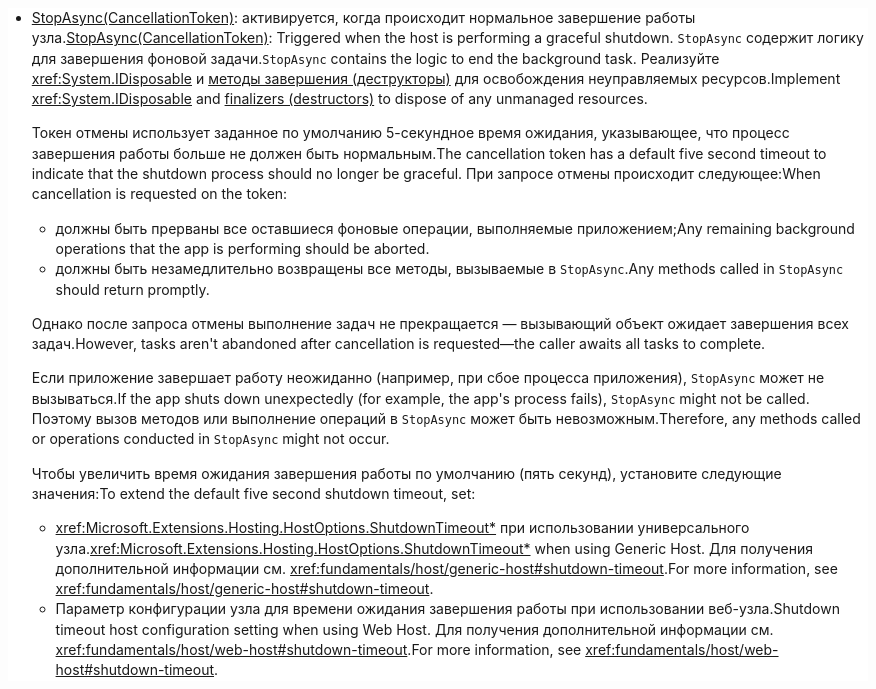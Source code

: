 * <span data-ttu-id="4bd9c-134">[StopAsync(CancellationToken)](xref:Microsoft.Extensions.Hosting.IHostedService.StopAsync*): активируется, когда происходит нормальное завершение работы узла.</span><span class="sxs-lookup"><span data-stu-id="4bd9c-134">[StopAsync(CancellationToken)](xref:Microsoft.Extensions.Hosting.IHostedService.StopAsync*): Triggered when the host is performing a graceful shutdown.</span></span> <span data-ttu-id="4bd9c-135">`StopAsync` содержит логику для завершения фоновой задачи.</span><span class="sxs-lookup"><span data-stu-id="4bd9c-135">`StopAsync` contains the logic to end the background task.</span></span> <span data-ttu-id="4bd9c-136">Реализуйте <xref:System.IDisposable> и [методы завершения (деструкторы)](/dotnet/csharp/programming-guide/classes-and-structs/destructors) для освобождения неуправляемых ресурсов.</span><span class="sxs-lookup"><span data-stu-id="4bd9c-136">Implement <xref:System.IDisposable> and [finalizers (destructors)](/dotnet/csharp/programming-guide/classes-and-structs/destructors) to dispose of any unmanaged resources.</span></span>

  <span data-ttu-id="4bd9c-137">Токен отмены использует заданное по умолчанию 5-секундное время ожидания, указывающее, что процесс завершения работы больше не должен быть нормальным.</span><span class="sxs-lookup"><span data-stu-id="4bd9c-137">The cancellation token has a default five second timeout to indicate that the shutdown process should no longer be graceful.</span></span> <span data-ttu-id="4bd9c-138">При запросе отмены происходит следующее:</span><span class="sxs-lookup"><span data-stu-id="4bd9c-138">When cancellation is requested on the token:</span></span>

  * <span data-ttu-id="4bd9c-139">должны быть прерваны все оставшиеся фоновые операции, выполняемые приложением;</span><span class="sxs-lookup"><span data-stu-id="4bd9c-139">Any remaining background operations that the app is performing should be aborted.</span></span>
  * <span data-ttu-id="4bd9c-140">должны быть незамедлительно возвращены все методы, вызываемые в `StopAsync`.</span><span class="sxs-lookup"><span data-stu-id="4bd9c-140">Any methods called in `StopAsync` should return promptly.</span></span>

  <span data-ttu-id="4bd9c-141">Однако после запроса отмены выполнение задач не прекращается &mdash; вызывающий объект ожидает завершения всех задач.</span><span class="sxs-lookup"><span data-stu-id="4bd9c-141">However, tasks aren't abandoned after cancellation is requested&mdash;the caller awaits all tasks to complete.</span></span>

  <span data-ttu-id="4bd9c-142">Если приложение завершает работу неожиданно (например, при сбое процесса приложения), `StopAsync` может не вызываться.</span><span class="sxs-lookup"><span data-stu-id="4bd9c-142">If the app shuts down unexpectedly (for example, the app's process fails), `StopAsync` might not be called.</span></span> <span data-ttu-id="4bd9c-143">Поэтому вызов методов или выполнение операций в `StopAsync` может быть невозможным.</span><span class="sxs-lookup"><span data-stu-id="4bd9c-143">Therefore, any methods called or operations conducted in `StopAsync` might not occur.</span></span>

  <span data-ttu-id="4bd9c-144">Чтобы увеличить время ожидания завершения работы по умолчанию (пять секунд), установите следующие значения:</span><span class="sxs-lookup"><span data-stu-id="4bd9c-144">To extend the default five second shutdown timeout, set:</span></span>

  * <span data-ttu-id="4bd9c-145"><xref:Microsoft.Extensions.Hosting.HostOptions.ShutdownTimeout*> при использовании универсального узла.</span><span class="sxs-lookup"><span data-stu-id="4bd9c-145"><xref:Microsoft.Extensions.Hosting.HostOptions.ShutdownTimeout*> when using Generic Host.</span></span> <span data-ttu-id="4bd9c-146">Для получения дополнительной информации см. <xref:fundamentals/host/generic-host#shutdown-timeout>.</span><span class="sxs-lookup"><span data-stu-id="4bd9c-146">For more information, see <xref:fundamentals/host/generic-host#shutdown-timeout>.</span></span>
  * <span data-ttu-id="4bd9c-147">Параметр конфигурации узла для времени ожидания завершения работы при использовании веб-узла.</span><span class="sxs-lookup"><span data-stu-id="4bd9c-147">Shutdown timeout host configuration setting when using Web Host.</span></span> <span data-ttu-id="4bd9c-148">Для получения дополнительной информации см. <xref:fundamentals/host/web-host#shutdown-timeout>.</span><span class="sxs-lookup"><span data-stu-id="4bd9c-148">For more information, see <xref:fundamentals/host/web-host#shutdown-timeout>.</span></span>
